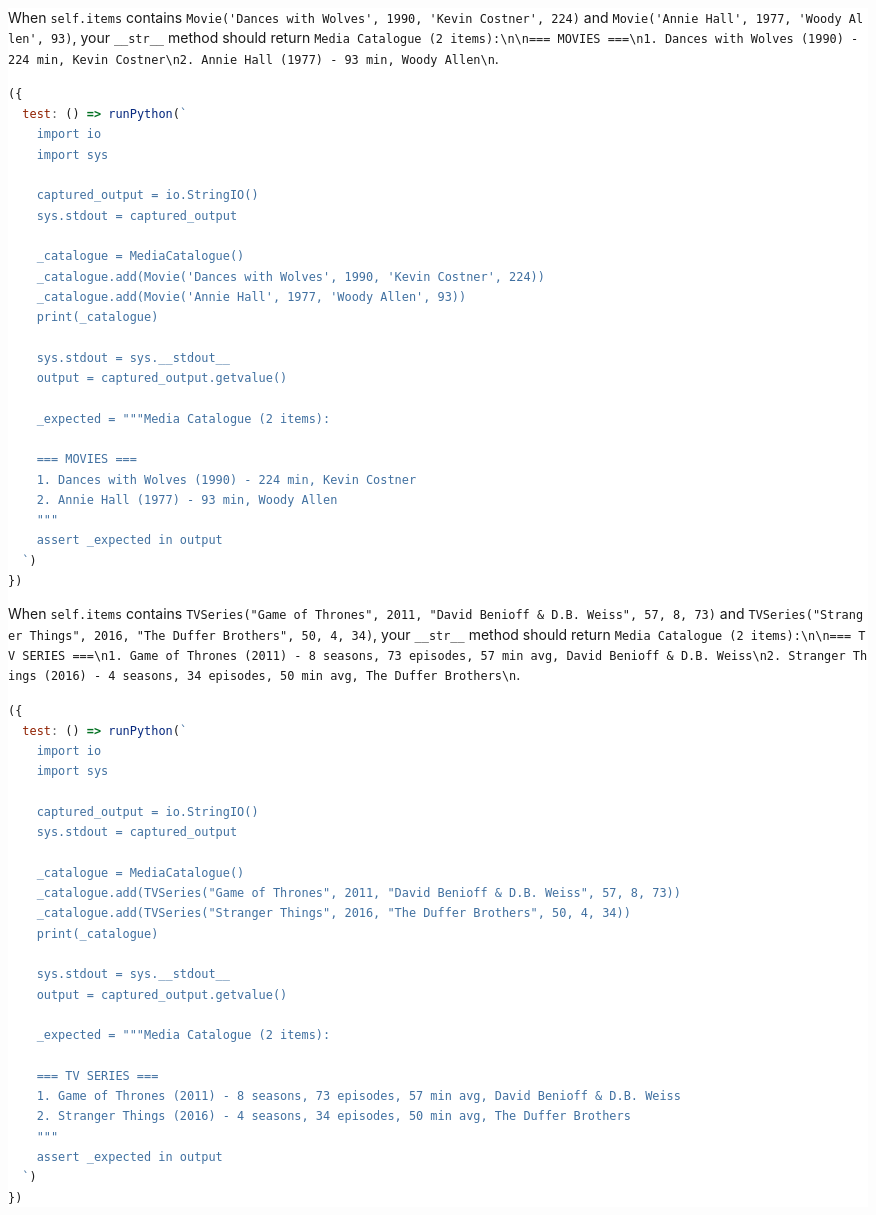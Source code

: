 When `self.items` contains `Movie('Dances with Wolves', 1990, 'Kevin Costner', 224)` and `Movie('Annie Hall', 1977, 'Woody Allen', 93)`, your `__str__` method should return `Media Catalogue (2 items):\n\n=== MOVIES ===\n1. Dances with Wolves (1990) - 224 min, Kevin Costner\n2. Annie Hall (1977) - 93 min, Woody Allen\n`.

```js
({
  test: () => runPython(`
    import io
    import sys
        
    captured_output = io.StringIO()
    sys.stdout = captured_output

    _catalogue = MediaCatalogue()
    _catalogue.add(Movie('Dances with Wolves', 1990, 'Kevin Costner', 224))
    _catalogue.add(Movie('Annie Hall', 1977, 'Woody Allen', 93))
    print(_catalogue)
        
    sys.stdout = sys.__stdout__
    output = captured_output.getvalue()

    _expected = """Media Catalogue (2 items):

    === MOVIES ===
    1. Dances with Wolves (1990) - 224 min, Kevin Costner
    2. Annie Hall (1977) - 93 min, Woody Allen
    """
    assert _expected in output
  `)
})
```

When `self.items` contains `TVSeries("Game of Thrones", 2011, "David Benioff & D.B. Weiss", 57, 8, 73)` and `TVSeries("Stranger Things", 2016, "The Duffer Brothers", 50, 4, 34)`, your `__str__` method should return `Media Catalogue (2 items):\n\n=== TV SERIES ===\n1. Game of Thrones (2011) - 8 seasons, 73 episodes, 57 min avg, David Benioff & D.B. Weiss\n2. Stranger Things (2016) - 4 seasons, 34 episodes, 50 min avg, The Duffer Brothers\n`.

```js
({
  test: () => runPython(`
    import io
    import sys
        
    captured_output = io.StringIO()
    sys.stdout = captured_output

    _catalogue = MediaCatalogue()
    _catalogue.add(TVSeries("Game of Thrones", 2011, "David Benioff & D.B. Weiss", 57, 8, 73))
    _catalogue.add(TVSeries("Stranger Things", 2016, "The Duffer Brothers", 50, 4, 34))
    print(_catalogue)
        
    sys.stdout = sys.__stdout__
    output = captured_output.getvalue()

    _expected = """Media Catalogue (2 items):

    === TV SERIES ===
    1. Game of Thrones (2011) - 8 seasons, 73 episodes, 57 min avg, David Benioff & D.B. Weiss
    2. Stranger Things (2016) - 4 seasons, 34 episodes, 50 min avg, The Duffer Brothers
    """
    assert _expected in output
  `)
})
```